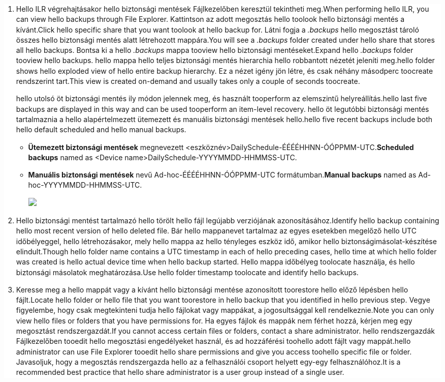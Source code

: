 1. <span data-ttu-id="4f4de-206">Hello ILR végrehajtásakor hello biztonsági mentések Fájlkezelőben keresztül tekintheti meg.</span><span class="sxs-lookup"><span data-stu-id="4f4de-206">When performing hello ILR, you can view hello backups through File Explorer.</span></span> <span data-ttu-id="4f4de-207">Kattintson az adott megosztás hello toolook hello biztonsági mentés a kívánt.</span><span class="sxs-lookup"><span data-stu-id="4f4de-207">Click hello specific share that you want toolook at hello backup for.</span></span> <span data-ttu-id="4f4de-208">Látni fogja a *.backups* hello megosztást tároló összes hello biztonsági mentés alatt létrehozott mappára.</span><span class="sxs-lookup"><span data-stu-id="4f4de-208">You will see a *.backups* folder created under hello share that stores all hello backups.</span></span> <span data-ttu-id="4f4de-209">Bontsa ki a hello *.backups* mappa tooview hello biztonsági mentéseket.</span><span class="sxs-lookup"><span data-stu-id="4f4de-209">Expand hello *.backups* folder tooview hello backups.</span></span> <span data-ttu-id="4f4de-210">hello mappa hello teljes biztonsági mentés hierarchia hello robbantott nézetét jeleníti meg.</span><span class="sxs-lookup"><span data-stu-id="4f4de-210">hello folder shows hello exploded view of hello entire backup hierarchy.</span></span> <span data-ttu-id="4f4de-211">Ez a nézet igény jön létre, és csak néhány másodperc toocreate rendszerint tart.</span><span class="sxs-lookup"><span data-stu-id="4f4de-211">This view is created on-demand and usually takes only a couple of seconds toocreate.</span></span>
   
   <span data-ttu-id="4f4de-212">hello utolsó öt biztonsági mentés ily módon jelennek meg, és használt tooperform az elemszintű helyreállítás.</span><span class="sxs-lookup"><span data-stu-id="4f4de-212">hello last five backups are displayed in this way and can be used tooperform an item-level recovery.</span></span> <span data-ttu-id="4f4de-213">hello öt legutóbbi biztonsági mentés tartalmaznia a hello alapértelmezett ütemezett és manuális biztonsági mentések hello.</span><span class="sxs-lookup"><span data-stu-id="4f4de-213">hello five recent backups include both hello default scheduled and hello manual backups.</span></span>
   
   * <span data-ttu-id="4f4de-214">**Ütemezett biztonsági mentések** megnevezett &lt;eszköznév&gt;DailySchedule-ÉÉÉÉHHNN-ÓÓPPMM-UTC.</span><span class="sxs-lookup"><span data-stu-id="4f4de-214">**Scheduled backups** named as &lt;Device name&gt;DailySchedule-YYYYMMDD-HHMMSS-UTC.</span></span>
   * <span data-ttu-id="4f4de-215">**Manuális biztonsági mentések** nevű Ad-hoc-ÉÉÉÉHHNN-ÓÓPPMM-UTC formátumban.</span><span class="sxs-lookup"><span data-stu-id="4f4de-215">**Manual backups** named as Ad-hoc-YYYYMMDD-HHMMSS-UTC.</span></span>
     
     ![](./media/storsimple-virtual-array-clone/image14.png)

2. <span data-ttu-id="4f4de-216">Hello biztonsági mentést tartalmazó hello törölt hello fájl legújabb verziójának azonosításához.</span><span class="sxs-lookup"><span data-stu-id="4f4de-216">Identify hello backup containing hello most recent version of hello deleted file.</span></span> <span data-ttu-id="4f4de-217">Bár hello mappanevet tartalmaz az egyes esetekben megelőző hello UTC időbélyeggel, hello létrehozásakor, mely hello mappa az hello tényleges eszköz idő, amikor hello biztonságimásolat-készítése elindult.</span><span class="sxs-lookup"><span data-stu-id="4f4de-217">Though hello folder name contains a UTC timestamp in each of hello preceding cases, hello time at which hello folder was created is hello actual device time when hello backup started.</span></span> <span data-ttu-id="4f4de-218">Hello mappa időbélyeg toolocate használja, és hello biztonsági másolatok meghatározása.</span><span class="sxs-lookup"><span data-stu-id="4f4de-218">Use hello folder timestamp toolocate and identify hello backups.</span></span>

3. <span data-ttu-id="4f4de-219">Keresse meg a hello mappát vagy a kívánt hello biztonsági mentése azonosított toorestore hello előző lépésben hello fájlt.</span><span class="sxs-lookup"><span data-stu-id="4f4de-219">Locate hello folder or hello file that you want toorestore in hello backup that you identified in hello previous step.</span></span> <span data-ttu-id="4f4de-220">Vegye figyelembe, hogy csak megtekinteni tudja hello fájlokat vagy mappákat, a jogosultsággal kell rendelkeznie.</span><span class="sxs-lookup"><span data-stu-id="4f4de-220">Note you can only view hello files or folders that you have permissions for.</span></span> <span data-ttu-id="4f4de-221">Ha egyes fájlok és mappák nem férhet hozzá, kérjen meg egy megosztást rendszergazdát.</span><span class="sxs-lookup"><span data-stu-id="4f4de-221">If you cannot access certain files or folders, contact a share administrator.</span></span> <span data-ttu-id="4f4de-222">hello rendszergazdák Fájlkezelőben tooedit hello megosztási engedélyeket használ, és ad hozzáférési toohello adott fájlt vagy mappát.</span><span class="sxs-lookup"><span data-stu-id="4f4de-222">hello administrator can use File Explorer tooedit hello share permissions and give you access toohello specific file or folder.</span></span> <span data-ttu-id="4f4de-223">Javasoljuk, hogy a megosztás rendszergazda hello az a felhasználói csoport helyett egy-egy felhasználóhoz.</span><span class="sxs-lookup"><span data-stu-id="4f4de-223">It is a recommended best practice that hello share administrator is a user group instead of a single user.</span></span>
